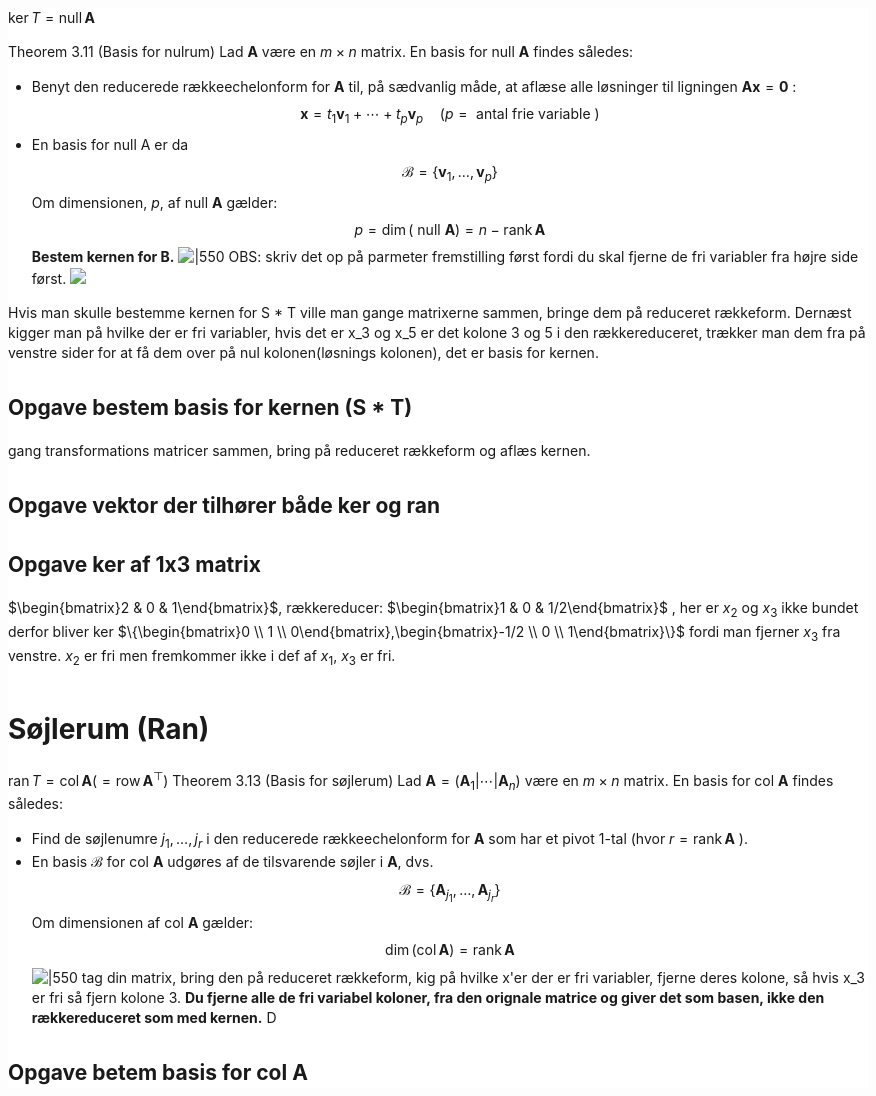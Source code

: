 $\operatorname{ker} T=\operatorname{null} \mathbf{A}$

Theorem 3.11 (Basis for nulrum)
Lad $\mathbf{A}$ være en $m \times n$ matrix. En basis for null $\mathbf{A}$ findes således:
- Benyt den reducerede rækkeechelonform for $\mathbf{A}$ til, på sædvanlig måde, at aflæse alle løsninger til ligningen $\mathbf{A x}=\mathbf{0}$ :
$$
\mathbf{x}=t_1 \mathbf{v}_1+\cdots+t_p \mathbf{v}_p \quad(p=\text { antal frie variable })
$$
- En basis for null A er da
$$
\mathcal{B}=\left\{\mathbf{v}_1, \ldots, \mathbf{v}_p\right\}
$$
Om dimensionen, $p$, af null $\mathbf{A}$ gælder:
$$
p=\operatorname{dim}(\text { null } \mathbf{A})=n-\operatorname{rank} \mathbf{A}
$$
**Bestem kernen for B.**
![|550](https://i.imgur.com/w2ihIzd.png)
OBS: skriv det op på parmeter fremstilling først fordi du skal fjerne de fri variabler fra højre side først. 
![](https://i.imgur.com/MGVCveP.png)

Hvis man skulle bestemme kernen for S * T ville man gange matrixerne sammen, bringe dem på reduceret rækkeform. Dernæst kigger man på hvilke der er fri variabler, hvis det er x_3 og x_5 er det kolone 3 og 5 i den rækkereduceret, trækker man dem fra på venstre sider for at få dem over på nul kolonen(løsnings kolonen), det er basis for kernen. 
## Opgave bestem basis for kernen (S * T)
gang transformations matricer sammen, bring på reduceret rækkeform og aflæs kernen. 
## Opgave vektor der tilhører både ker og ran
## Opgave ker af 1x3 matrix
$\begin{bmatrix}2 & 0 & 1\end{bmatrix}$, rækkereducer: $\begin{bmatrix}1 & 0 & 1/2\end{bmatrix}$ , her er $x_2$ og $x_3$ ikke bundet derfor bliver ker $\{\begin{bmatrix}0 \\ 1 \\ 0\end{bmatrix},\begin{bmatrix}-1/2 \\ 0 \\ 1\end{bmatrix}\}$ fordi man fjerner $x_3$ fra venstre. $x_2$ er fri men fremkommer ikke i def af $x_1$, $x_3$ er fri.  
# Søjlerum (Ran)
$\operatorname{ran} T=\operatorname{col} \mathbf{A}\left(=\operatorname{row} \mathbf{A}^{\top}\right)$
Theorem 3.13 (Basis for søjlerum)
Lad $\mathbf{A}=\left(\mathbf{A}_1|\cdots| \mathbf{A}_n\right)$ være en $m \times n$ matrix. En basis for col $\mathbf{A}$ findes således:
- Find de søjlenumre $j_1, \ldots, j_r$ i den reducerede rækkeechelonform for $\mathbf{A}$ som har et pivot 1-tal (hvor $r=\operatorname{rank} \mathbf{A}$ ).
- En basis $\mathcal{B}$ for col $\mathbf{A}$ udgøres af de tilsvarende søjler i $\mathbf{A}$, dvs.
$$
\mathcal{B}=\left\{\mathbf{A}_{j_1}, \ldots, \mathbf{A}_{j_r}\right\}
$$
Om dimensionen af col $\mathbf{A}$ gælder:
$$
\operatorname{dim}(\operatorname{col} \mathbf{A})=\operatorname{rank} \mathbf{A}
$$
![|550](https://i.imgur.com/A26Ccrq.png)
tag din matrix, bring den på reduceret rækkeform, kig på hvilke x'er der er fri variabler, fjerne deres kolone, så hvis x_3 er fri så fjern kolone 3. **Du fjerne alle de fri variabel koloner, fra den orignale matrice og giver det som basen, ikke den rækkereduceret som med kernen.** D
## Opgave betem basis for col A